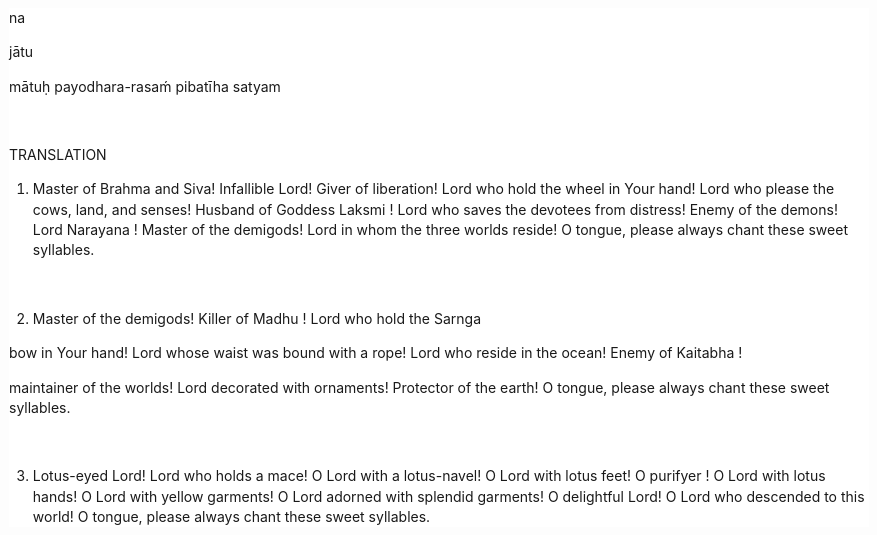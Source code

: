 na
 
jātu


mātuḥ payodhara-rasaḿ pibatīha 
satyam


 


TRANSLATION
 


1) Master of Brahma and Siva! Infallible Lord! Giver
of liberation! Lord who hold the wheel in 
Your
 hand!
Lord who please the cows, land, and senses! Husband of Goddess 
Laksmi
! Lord who saves the devotees from distress! Enemy of
the demons! Lord 
Narayana
! Master of the demigods!
Lord in whom the three worlds reside! O tongue, please always chant these sweet
syllables.


 


2) Master of the demigods! Killer of 
Madhu
! Lord who hold the 
Sarnga

bow in 
Your
 hand! Lord whose waist was bound with a
rope! Lord who reside in the ocean! Enemy of 
Kaitabha
!

maintainer
 of the worlds! Lord decorated with
ornaments! Protector of the earth! O tongue, please always chant these sweet
syllables.


 


3) Lotus-eyed Lord! Lord who holds a mace! O Lord
with a lotus-navel! O Lord with lotus feet! O 
purifyer
!
O Lord with lotus hands! O Lord with yellow garments! O Lord adorned with
splendid garments! O delightful Lord! O Lord who descended to this world! O
tongue, please always chant these sweet syllables.
